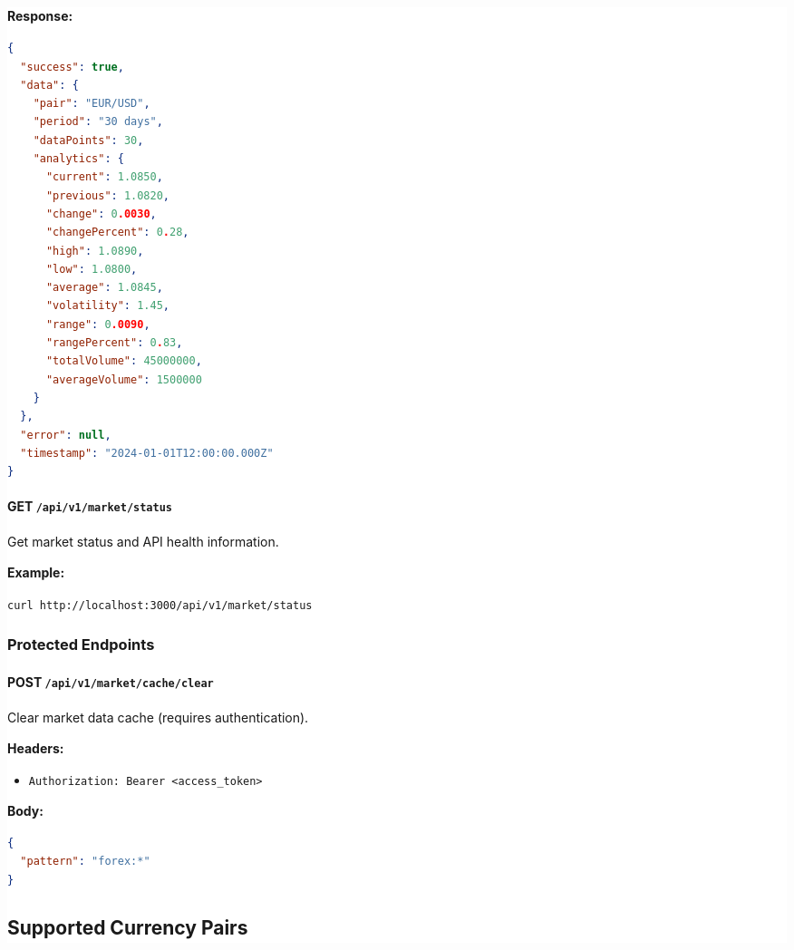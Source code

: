 **Response:**
```json
{
  "success": true,
  "data": {
    "pair": "EUR/USD",
    "period": "30 days",
    "dataPoints": 30,
    "analytics": {
      "current": 1.0850,
      "previous": 1.0820,
      "change": 0.0030,
      "changePercent": 0.28,
      "high": 1.0890,
      "low": 1.0800,
      "average": 1.0845,
      "volatility": 1.45,
      "range": 0.0090,
      "rangePercent": 0.83,
      "totalVolume": 45000000,
      "averageVolume": 1500000
    }
  },
  "error": null,
  "timestamp": "2024-01-01T12:00:00.000Z"
}
```

#### GET `/api/v1/market/status`
Get market status and API health information.

**Example:**
```bash
curl http://localhost:3000/api/v1/market/status
```

### Protected Endpoints

#### POST `/api/v1/market/cache/clear`
Clear market data cache (requires authentication).

**Headers:**
- `Authorization: Bearer <access_token>`

**Body:**
```json
{
  "pattern": "forex:*"
}
```

## Supported Currency Pairs
